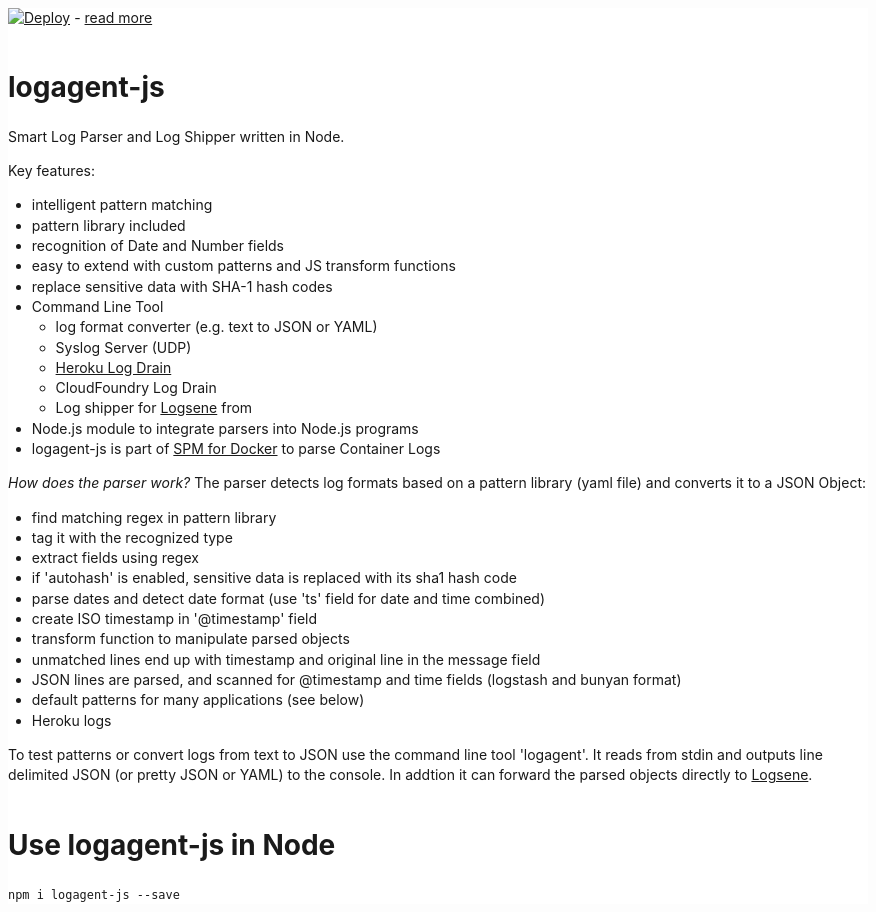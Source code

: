 [![Deploy](https://www.herokucdn.com/deploy/button.png)](https://heroku.com/deploy?template=https://github.com/sematext/logagent-js) - [read more](http://blog.sematext.com/2016/02/18/how-to-ship-heroku-logs-to-logsene-managed-elk-stack/)

# logagent-js

Smart Log Parser and Log Shipper written in Node. 

Key features: 
- intelligent pattern matching
- pattern library included 
- recognition of Date and Number fields
- easy to extend with custom patterns and JS transform functions
- replace sensitive data with SHA-1 hash codes
- Command Line Tool
  - log format converter (e.g. text to JSON or YAML) 
  - Syslog Server (UDP)
  - [Heroku Log Drain](https://github.com/sematext/logagent-js#logagent-as-heroku-log-drain)
  - CloudFoundry Log Drain
  - Log shipper for [Logsene](http://www.sematext.com/logsene/) from 
- Node.js module to integrate parsers into Node.js programs
- logagent-js is part of [SPM for Docker](https://github.com/sematext/spm-agent-docker) to parse Container Logs

_How does the parser work?_
The parser detects log formats based on a pattern library (yaml file) and converts it to a JSON Object:
- find matching regex in pattern library
- tag it with the recognized type
- extract fields using regex
- if 'autohash' is enabled, sensitive data is replaced with its sha1 hash code
- parse dates and detect date format
  (use 'ts' field for date and time combined) 
- create ISO timestamp in '@timestamp' field
- transform function to manipulate parsed objects
- unmatched lines end up with timestamp and original line in the message field
- JSON lines are parsed, and scanned for @timestamp and time fields (logstash and bunyan format)
- default patterns for many applications (see below)
- Heroku logs



To test patterns or convert logs from text to JSON use the command line tool 'logagent'. 
It reads from stdin and outputs line delimited JSON (or pretty JSON or YAML) to the console. 
In addtion it can forward the parsed objects directly to [Logsene](http://sematext.com/logsene).


# Use logagent-js in Node

```
npm i logagent-js --save
```
